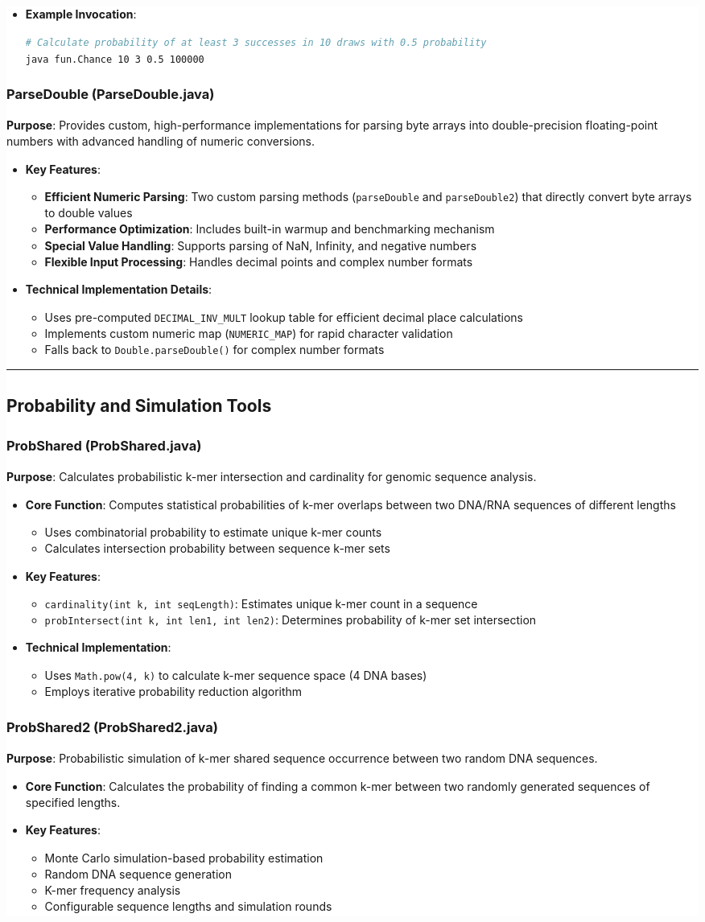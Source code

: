 - **Example Invocation**:
  ```bash
  # Calculate probability of at least 3 successes in 10 draws with 0.5 probability
  java fun.Chance 10 3 0.5 100000
  ```

### ParseDouble (ParseDouble.java)
**Purpose**: Provides custom, high-performance implementations for parsing byte arrays into double-precision floating-point numbers with advanced handling of numeric conversions.

- **Key Features**:
  - **Efficient Numeric Parsing**: Two custom parsing methods (`parseDouble` and `parseDouble2`) that directly convert byte arrays to double values
  - **Performance Optimization**: Includes built-in warmup and benchmarking mechanism
  - **Special Value Handling**: Supports parsing of NaN, Infinity, and negative numbers
  - **Flexible Input Processing**: Handles decimal points and complex number formats

- **Technical Implementation Details**:
  - Uses pre-computed `DECIMAL_INV_MULT` lookup table for efficient decimal place calculations
  - Implements custom numeric map (`NUMERIC_MAP`) for rapid character validation
  - Falls back to `Double.parseDouble()` for complex number formats

---

## Probability and Simulation Tools

### ProbShared (ProbShared.java)
**Purpose**: Calculates probabilistic k-mer intersection and cardinality for genomic sequence analysis.

- **Core Function**: Computes statistical probabilities of k-mer overlaps between two DNA/RNA sequences of different lengths
  - Uses combinatorial probability to estimate unique k-mer counts
  - Calculates intersection probability between sequence k-mer sets

- **Key Features**:
  - `cardinality(int k, int seqLength)`: Estimates unique k-mer count in a sequence
  - `probIntersect(int k, int len1, int len2)`: Determines probability of k-mer set intersection

- **Technical Implementation**:
  - Uses `Math.pow(4, k)` to calculate k-mer sequence space (4 DNA bases)
  - Employs iterative probability reduction algorithm

### ProbShared2 (ProbShared2.java)
**Purpose**: Probabilistic simulation of k-mer shared sequence occurrence between two random DNA sequences.

- **Core Function**: Calculates the probability of finding a common k-mer between two randomly generated sequences of specified lengths.

- **Key Features**:
  - Monte Carlo simulation-based probability estimation
  - Random DNA sequence generation
  - K-mer frequency analysis
  - Configurable sequence lengths and simulation rounds

